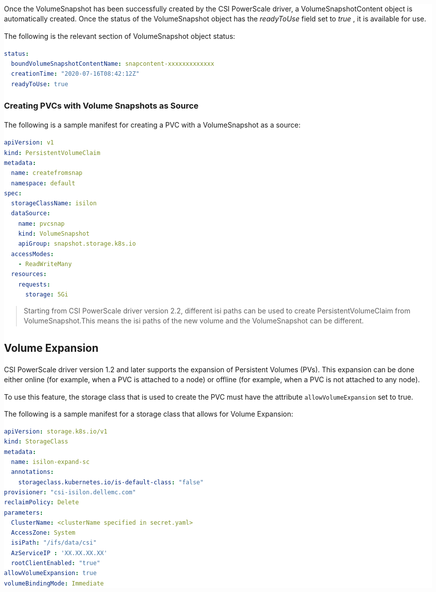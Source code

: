 Once the VolumeSnapshot has been successfully created by the CSI PowerScale driver, a VolumeSnapshotContent object is automatically created. Once the status of the VolumeSnapshot object has the _readyToUse_ field set to _true_ , it is available for use.

The following is the relevant section of VolumeSnapshot object status:

```yaml
status:
  boundVolumeSnapshotContentName: snapcontent-xxxxxxxxxxxxx
  creationTime: "2020-07-16T08:42:12Z"
  readyToUse: true
```

### Creating PVCs with Volume Snapshots as Source

The following is a sample manifest for creating a PVC with a VolumeSnapshot as a source:

```yaml
apiVersion: v1
kind: PersistentVolumeClaim
metadata:
  name: createfromsnap
  namespace: default
spec:
  storageClassName: isilon
  dataSource:
    name: pvcsnap
    kind: VolumeSnapshot
    apiGroup: snapshot.storage.k8s.io
  accessModes:
    - ReadWriteMany
  resources:
    requests:
      storage: 5Gi
```

> Starting from CSI PowerScale driver version 2.2, different isi paths can be used to create PersistentVolumeClaim from VolumeSnapshot.This means the isi paths of the new volume and the VolumeSnapshot can be different.

## Volume Expansion

CSI PowerScale driver version 1.2 and later supports the expansion of Persistent Volumes (PVs). This expansion can be done either online (for example, when a PVC is attached to a node) or offline (for example, when a PVC is not attached to any node).

To use this feature, the storage class that is used to create the PVC must have the attribute `allowVolumeExpansion` set to true.

The following is a sample manifest for a storage class that allows for Volume Expansion:

```yaml
apiVersion: storage.k8s.io/v1
kind: StorageClass
metadata:
  name: isilon-expand-sc
  annotations:
    storageclass.kubernetes.io/is-default-class: "false"
provisioner: "csi-isilon.dellemc.com"
reclaimPolicy: Delete
parameters:
  ClusterName: <clusterName specified in secret.yaml>
  AccessZone: System
  isiPath: "/ifs/data/csi"
  AzServiceIP : 'XX.XX.XX.XX'
  rootClientEnabled: "true"
allowVolumeExpansion: true
volumeBindingMode: Immediate
```